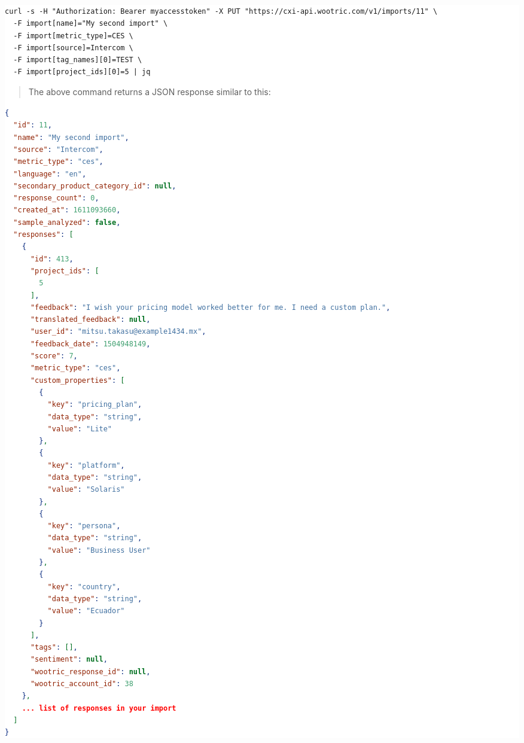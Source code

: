 ```shell
curl -s -H "Authorization: Bearer myaccesstoken" -X PUT "https://cxi-api.wootric.com/v1/imports/11" \
  -F import[name]="My second import" \
  -F import[metric_type]=CES \
  -F import[source]=Intercom \
  -F import[tag_names][0]=TEST \
  -F import[project_ids][0]=5 | jq
```

> The above command returns a JSON response similar to this:

```json
{
  "id": 11,
  "name": "My second import",
  "source": "Intercom",
  "metric_type": "ces",
  "language": "en",
  "secondary_product_category_id": null,
  "response_count": 0,
  "created_at": 1611093660,
  "sample_analyzed": false,
  "responses": [
    {
      "id": 413,
      "project_ids": [
        5
      ],
      "feedback": "I wish your pricing model worked better for me. I need a custom plan.",
      "translated_feedback": null,
      "user_id": "mitsu.takasu@example1434.mx",
      "feedback_date": 1504948149,
      "score": 7,
      "metric_type": "ces",
      "custom_properties": [
        {
          "key": "pricing_plan",
          "data_type": "string",
          "value": "Lite"
        },
        {
          "key": "platform",
          "data_type": "string",
          "value": "Solaris"
        },
        {
          "key": "persona",
          "data_type": "string",
          "value": "Business User"
        },
        {
          "key": "country",
          "data_type": "string",
          "value": "Ecuador"
        }
      ],
      "tags": [],
      "sentiment": null,
      "wootric_response_id": null,
      "wootric_account_id": 38
    },
    ... list of responses in your import
  ]
}
```